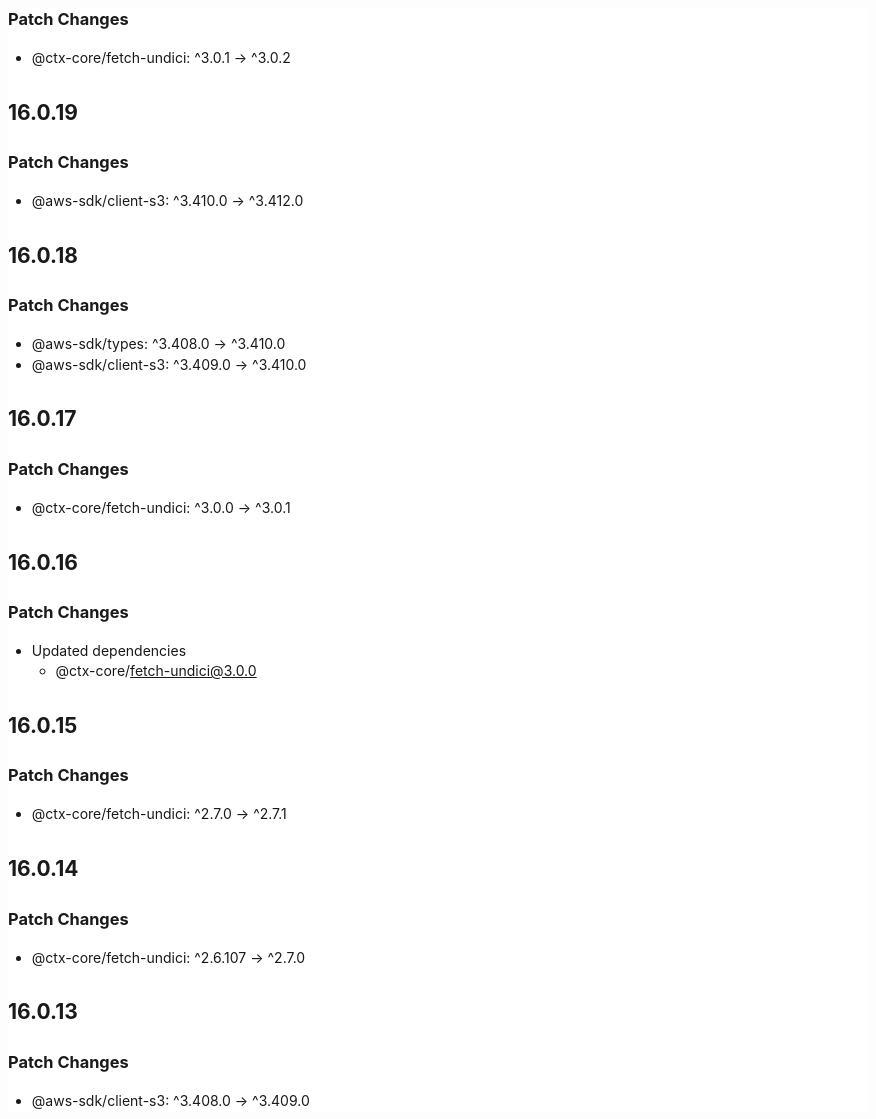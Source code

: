 ### Patch Changes

- @ctx-core/fetch-undici: ^3.0.1 -> ^3.0.2

## 16.0.19

### Patch Changes

- @aws-sdk/client-s3: ^3.410.0 -> ^3.412.0

## 16.0.18

### Patch Changes

- @aws-sdk/types: ^3.408.0 -> ^3.410.0
- @aws-sdk/client-s3: ^3.409.0 -> ^3.410.0

## 16.0.17

### Patch Changes

- @ctx-core/fetch-undici: ^3.0.0 -> ^3.0.1

## 16.0.16

### Patch Changes

- Updated dependencies
  - @ctx-core/fetch-undici@3.0.0

## 16.0.15

### Patch Changes

- @ctx-core/fetch-undici: ^2.7.0 -> ^2.7.1

## 16.0.14

### Patch Changes

- @ctx-core/fetch-undici: ^2.6.107 -> ^2.7.0

## 16.0.13

### Patch Changes

- @aws-sdk/client-s3: ^3.408.0 -> ^3.409.0
